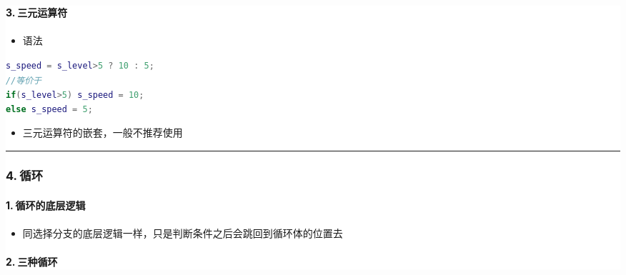   ```c++
  ```



#### 3. 三元运算符

- 语法

```c++
s_speed = s_level>5 ? 10 : 5;
//等价于
if(s_level>5) s_speed = 10;
else s_speed = 5;
```

- 三元运算符的嵌套，一般不推荐使用



---

### 4. 循环

#### 1. 循环的底层逻辑

- 同选择分支的底层逻辑一样，只是判断条件之后会跳回到循环体的位置去



#### 2. 三种循环
